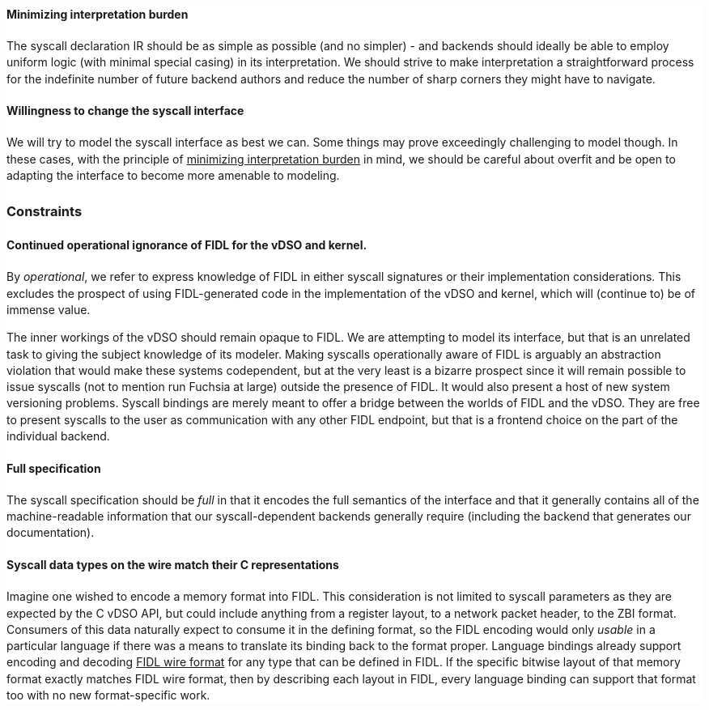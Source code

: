 #### Minimizing interpretation burden

The syscall declaration IR should be as simple as possible (and no simpler) -
and backends should ideally be able to employ uniform logic (with minimal
special casing) in its interpretation. We should strive to make interpretation
a straightforward process for the indefinite number of future backend authors
and reduce the number of sharp corners they might have to navigate.

#### Willingness to change the syscall interface

We will try to model the syscall interface as best we can. Some things may
prove exceedingly challenging to model though. In these cases, with the
principle of
[minimizing interpretation burden](#minimizing-interpretation-burden) in mind,
we should be careful about overfit and be open to adapting the interface to
become more amenable to modeling.

### Constraints

#### Continued operational ignorance of FIDL for the vDSO and kernel.

By _operational_, we refer to express knowledge of FIDL in either syscall
signatures or their implementation considerations. This excludes the prospect
of using FIDL-generated code in the implementation of the vDSO and kernel,
which will (continue to) be of immense value.

The inner workings of the vDSO should remain opaque to FIDL. We are attempting
to model its interface, but that is an unrelated task to giving the subject
knowledge of its modeler. Making syscalls operationally aware of FIDL is
arguably an abstraction violation that would make these systems codependent,
but at the very least is a bizarre prospect since it will remain possible to
issue syscalls (not to mention run Fuchsia at large) outside the presence of
FIDL. It would also present a host of new system versioning problems. Syscall
bindings are merely meant to offer a bridge between the worlds of FIDL and the
vDSO. They are free to present syscalls to the user as communication with any
other FIDL endpoint, but that is a frontend choice on the part of the
individual backend.

#### Full specification

The syscall specification should be _full_ in that it encodes the full
semantics of the interface and that it generally contains all of the
machine-readable information that our syscall-dependent backends generally
require (including the backend that generates our documentation).

#### Syscall data types on the wire match their C representations

Imagine one wished to encode a memory format into FIDL. This consideration is
not limited to syscall parameters as they are expected by the C vDSO API, but
could include anything from a register layout, to a network packet header, to
the ZBI format. Consumers of this data naturally expect to consume it in the
defining format, so the FIDL encoding would only _usable_ in a particular
language if there was a means to translate its binding back to the format
proper. Language bindings already support encoding and decoding
[FIDL wire format][fidl-wire-format] for any type that can be defined in FIDL.
If the specific bitwise layout of that memory format exactly matches FIDL wire
format, then by describing each layout in FIDL, every language binding can
support that format too with no new format-specific work.


[bring-your-own-runtime]: /docs/concepts/principles/simple.md#bring_your_own_runtime
[core-tests]: https://cs.opensource.google/fuchsia/fuchsia/+/main:zircon/system/utest/core/README.md;l=1;drc=9b242b75aa15d5cdc261fb912192877cc4023564
[darwin-defs]: https://github.com/apple/darwin-xnu/tree/2ff845c2e033bd0ff64b5b6aa6063a1f8f65aa32/libsyscall/mach
[fidl-wire-format]: /docs/reference/fidl/language/wire-format/README.md#primary_and_secondary_objects
[fidlcat-syscall-dependency]: https://cs.opensource.google/fuchsia/fuchsia/+/main:tools/fidlcat/lib/syscall_definition.cc;l=1;drc=934bcf504d3dc6ed23441bacf1d000bd3bdc019f
[go-syscall-data-types]: https://fuchsia.googlesource.com/third_party/go/+/c3e244fb8efd0f82f57f49a90394bdaa6a937680/src/syscall/zx/types.go
[go-syscall-wrappers]: https://fuchsia.googlesource.com/third_party/go/+/c3e244fb8efd0f82f57f49a90394bdaa6a937680/src/syscall/zx
[kazoo]: https://cs.opensource.google/fuchsia/fuchsia/+/main:zircon/tools/kazoo/;drc=00e95434a1a590fc200eab7adb37898728b77123
[mach-defs]: http://git.savannah.gnu.org/cgit/hurd/gnumach.git/tree/include/mach
[mach-mig]: http://git.savannah.gnu.org/cgit/hurd/mig.git/
[msan]: https://github.com/google/sanitizers/wiki/MemorySanitizer
[rust-syscall-data-types]: https://cs.opensource.google/fuchsia/fuchsia/+/main:src/lib/zircon/rust/fuchsia-zircon-types/src/lib.rs;drc=213bcacb1fa460ea2a1f7a7a68369f9621f04750
[rust-syscall-wrappers]: https://cs.opensource.google/fuchsia/fuchsia/+/main:src/lib/zircon/rust/src/;drc=b9b66708632a845e63cafa24a3bbd9d8b8cd766c
[zircon-headers]: https://cs.opensource.google/fuchsia/fuchsia/+/main:zircon/system/public/zircon/;drc=00e95434a1a590fc200eab7adb37898728b77123
[zircon-vdso-fidl]: https://cs.opensource.google/fuchsia/fuchsia/+/main:zircon/vdso/;drc=00e95434a1a590fc200eab7adb37898728b77123